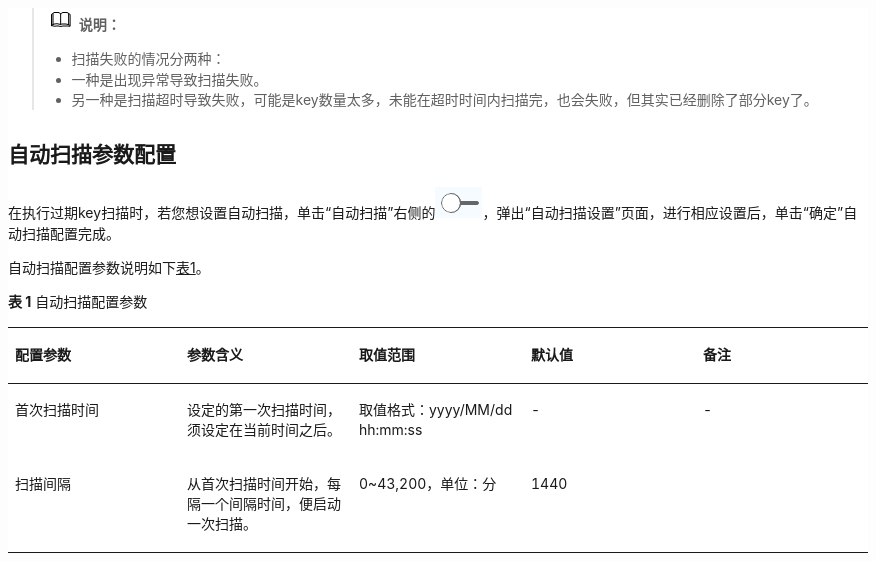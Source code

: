 
>![](public_sys-resources/icon-note.gif) **说明：** 
>-   扫描失败的情况分两种：
>    -   一种是出现异常导致扫描失败。
>    -   另一种是扫描超时导致失败，可能是key数量太多，未能在超时时间内扫描完，也会失败，但其实已经删除了部分key了。

## 自动扫描参数配置<a name="section169111727182515"></a>

在执行过期key扫描时，若您想设置自动扫描，单击“自动扫描”右侧的![](figures/zh-cn_image_0000001153500240.png)，弹出“自动扫描设置”页面，进行相应设置后，单击“确定”自动扫描配置完成。

自动扫描配置参数说明如下[表1](#table74477042711)。

**表 1**  自动扫描配置参数

<a name="table74477042711"></a>
<table><thead align="left"><tr id="row16447800274"><th class="cellrowborder" valign="top" width="20%" id="mcps1.2.6.1.1"><p id="p104474019273"><a name="p104474019273"></a><a name="p104474019273"></a>配置参数</p>
</th>
<th class="cellrowborder" valign="top" width="20%" id="mcps1.2.6.1.2"><p id="p124471062717"><a name="p124471062717"></a><a name="p124471062717"></a>参数含义</p>
</th>
<th class="cellrowborder" valign="top" width="20%" id="mcps1.2.6.1.3"><p id="p144760142717"><a name="p144760142717"></a><a name="p144760142717"></a>取值范围</p>
</th>
<th class="cellrowborder" valign="top" width="20%" id="mcps1.2.6.1.4"><p id="p7448190102717"><a name="p7448190102717"></a><a name="p7448190102717"></a>默认值</p>
</th>
<th class="cellrowborder" valign="top" width="20%" id="mcps1.2.6.1.5"><p id="p144811052716"><a name="p144811052716"></a><a name="p144811052716"></a>备注</p>
</th>
</tr>
</thead>
<tbody><tr id="row18448805277"><td class="cellrowborder" valign="top" width="20%" headers="mcps1.2.6.1.1 "><p id="p174481308275"><a name="p174481308275"></a><a name="p174481308275"></a>首次扫描时间</p>
</td>
<td class="cellrowborder" valign="top" width="20%" headers="mcps1.2.6.1.2 "><p id="p944810015272"><a name="p944810015272"></a><a name="p944810015272"></a>设定的第一次扫描时间，须设定在当前时间之后。</p>
</td>
<td class="cellrowborder" valign="top" width="20%" headers="mcps1.2.6.1.3 "><p id="p4448170162713"><a name="p4448170162713"></a><a name="p4448170162713"></a>取值格式：yyyy/MM/dd hh:mm:ss</p>
</td>
<td class="cellrowborder" valign="top" width="20%" headers="mcps1.2.6.1.4 "><p id="p344810182713"><a name="p344810182713"></a><a name="p344810182713"></a>-</p>
</td>
<td class="cellrowborder" valign="top" width="20%" headers="mcps1.2.6.1.5 "><p id="p12448801276"><a name="p12448801276"></a><a name="p12448801276"></a>-</p>
</td>
</tr>
<tr id="row6448102270"><td class="cellrowborder" valign="top" width="20%" headers="mcps1.2.6.1.1 "><p id="p3448130172710"><a name="p3448130172710"></a><a name="p3448130172710"></a>扫描间隔</p>
</td>
<td class="cellrowborder" valign="top" width="20%" headers="mcps1.2.6.1.2 "><p id="p1844818018274"><a name="p1844818018274"></a><a name="p1844818018274"></a>从首次扫描时间开始，每隔一个间隔时间，便启动一次扫描。</p>
</td>
<td class="cellrowborder" valign="top" width="20%" headers="mcps1.2.6.1.3 "><p id="p344880122713"><a name="p344880122713"></a><a name="p344880122713"></a>0~43,200，单位：分</p>
</td>
<td class="cellrowborder" valign="top" width="20%" headers="mcps1.2.6.1.4 "><p id="p244810014274"><a name="p244810014274"></a><a name="p244810014274"></a>1440</p>
</td>